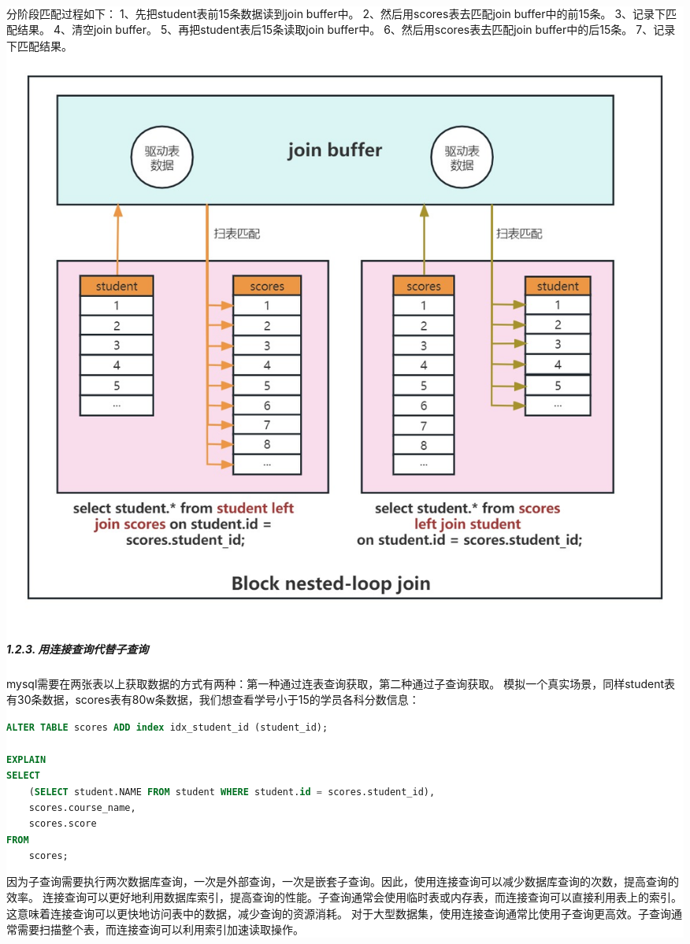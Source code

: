 分阶段匹配过程如下：
1、先把student表前15条数据读到join buffer中。
2、然后用scores表去匹配join buffer中的前15条。
3、记录下匹配结果。
4、清空join buffer。
5、再把student表后15条读取join buffer中。
6、然后用scores表去匹配join buffer中的后15条。
7、记录下匹配结果。
![1680182275517-453a9fad-190b-4aee-b52a-857b6d8ee3c9.jpeg](./img/bHgAyP8TC38mCY3B/1680182275517-453a9fad-190b-4aee-b52a-857b6d8ee3c9-544039.jpeg)

##### 1.2.3. 用连接查询代替子查询
mysql需要在两张表以上获取数据的方式有两种：第一种通过连表查询获取，第二种通过子查询获取。
模拟一个真实场景，同样student表有30条数据，scores表有80w条数据，我们想查看学号小于15的学员各科分数信息：
```sql
ALTER TABLE scores ADD index idx_student_id (student_id);

EXPLAIN
SELECT
	(SELECT student.NAME FROM student WHERE student.id = scores.student_id),
	scores.course_name,
	scores.score
FROM
	scores;
```
因为子查询需要执行两次数据库查询，一次是外部查询，一次是嵌套子查询。因此，使用连接查询可以减少数据库查询的次数，提高查询的效率。
连接查询可以更好地利用数据库索引，提高查询的性能。子查询通常会使用临时表或内存表，而连接查询可以直接利用表上的索引。这意味着连接查询可以更快地访问表中的数据，减少查询的资源消耗。
对于大型数据集，使用连接查询通常比使用子查询更高效。子查询通常需要扫描整个表，而连接查询可以利用索引加速读取操作。
```sql
```